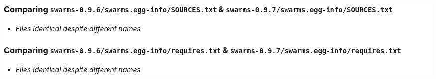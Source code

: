 ### Comparing `swarms-0.9.6/swarms.egg-info/SOURCES.txt` & `swarms-0.9.7/swarms.egg-info/SOURCES.txt`

 * *Files identical despite different names*

### Comparing `swarms-0.9.6/swarms.egg-info/requires.txt` & `swarms-0.9.7/swarms.egg-info/requires.txt`

 * *Files identical despite different names*

